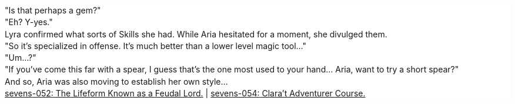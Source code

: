 "Is that perhaps a gem?"<br/>
"Eh? Y-yes."<br/>
Lyra confirmed what sorts of Skills she had. While Aria hesitated for a moment, she divulged them.<br/>
"So it’s specialized in offense. It’s much better than a lower level magic tool…"<br/>
"Um…?"<br/>
"If you’ve come this far with a spear, I guess that’s the one most used to your hand… Aria, want to try a short spear?"<br/>
And so, Aria was also moving to establish her own style…<br/>
[sevens-052: The Lifeform Known as a Feudal Lord.](./sevens-052-the-lifeform-known-as-a-feudal-lord..md) | [sevens-054: Clara’t Adventurer Course.](./sevens-054-clara-s-adventurer-course.md) <br/>

